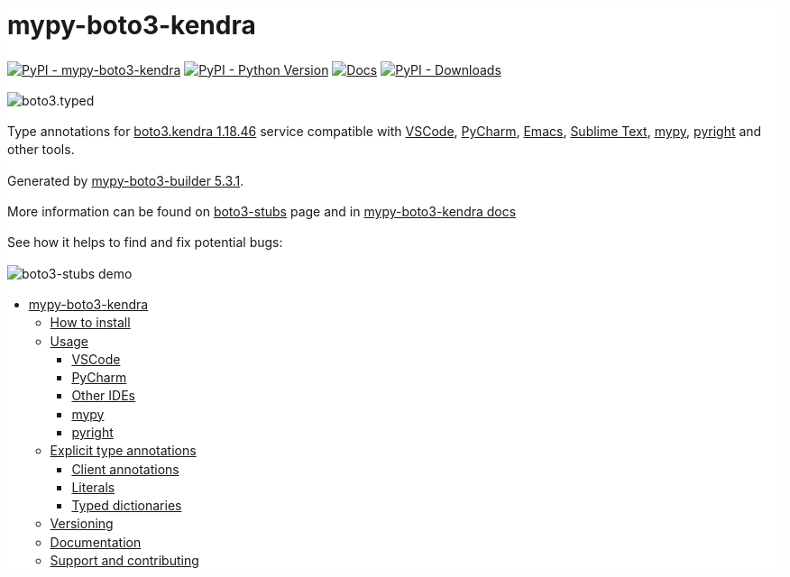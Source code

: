 <a id="mypy-boto3-kendra"></a>

# mypy-boto3-kendra

[![PyPI - mypy-boto3-kendra](https://img.shields.io/pypi/v/mypy-boto3-kendra.svg?color=blue)](https://pypi.org/project/mypy-boto3-kendra)
[![PyPI - Python Version](https://img.shields.io/pypi/pyversions/mypy-boto3-kendra.svg?color=blue)](https://pypi.org/project/mypy-boto3-kendra)
[![Docs](https://img.shields.io/readthedocs/mypy-boto3-builder.svg?color=blue)](https://mypy-boto3-builder.readthedocs.io/)
[![PyPI - Downloads](https://img.shields.io/pypi/dw/mypy-boto3-kendra?color=blue)](https://pypistats.org/packages/mypy-boto3-kendra)

![boto3.typed](https://github.com/vemel/mypy_boto3_builder/raw/master/logo.png)

Type annotations for
[boto3.kendra 1.18.46](https://boto3.amazonaws.com/v1/documentation/api/1.18.46/reference/services/kendra.html#kendra)
service compatible with [VSCode](https://code.visualstudio.com/),
[PyCharm](https://www.jetbrains.com/pycharm/),
[Emacs](https://www.gnu.org/software/emacs/),
[Sublime Text](https://www.sublimetext.com/),
[mypy](https://github.com/python/mypy),
[pyright](https://github.com/microsoft/pyright) and other tools.

Generated by
[mypy-boto3-builder 5.3.1](https://github.com/vemel/mypy_boto3_builder).

More information can be found on
[boto3-stubs](https://pypi.org/project/boto3-stubs/) page and in
[mypy-boto3-kendra docs](https://vemel.github.io/boto3_stubs_docs/mypy_boto3_kendra/)

See how it helps to find and fix potential bugs:

![boto3-stubs demo](https://github.com/vemel/mypy_boto3_builder/raw/master/demo.gif)

- [mypy-boto3-kendra](#mypy-boto3-kendra)
  - [How to install](#how-to-install)
  - [Usage](#usage)
    - [VSCode](#vscode)
    - [PyCharm](#pycharm)
    - [Other IDEs](#other-ides)
    - [mypy](#mypy)
    - [pyright](#pyright)
  - [Explicit type annotations](#explicit-type-annotations)
    - [Client annotations](#client-annotations)
    - [Literals](#literals)
    - [Typed dictionaries](#typed-dictionaries)
  - [Versioning](#versioning)
  - [Documentation](#documentation)
  - [Support and contributing](#support-and-contributing)

<a id="how-to-install"></a>
